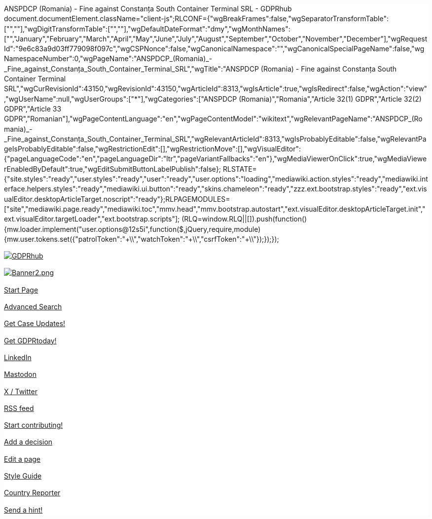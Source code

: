 ANSPDCP (Romania) - Fine against Constanța South Container Terminal SRL - GDPRhub document.documentElement.className="client-js";RLCONF={"wgBreakFrames":false,"wgSeparatorTransformTable":\["",""\],"wgDigitTransformTable":\["",""\],"wgDefaultDateFormat":"dmy","wgMonthNames":\["","January","February","March","April","May","June","July","August","September","October","November","December"\],"wgRequestId":"9e6c83a9d03ff779098f097c","wgCSPNonce":false,"wgCanonicalNamespace":"","wgCanonicalSpecialPageName":false,"wgNamespaceNumber":0,"wgPageName":"ANSPDCP\_(Romania)\_-\_Fine\_against\_Constanța\_South\_Container\_Terminal\_SRL","wgTitle":"ANSPDCP (Romania) - Fine against Constanța South Container Terminal SRL","wgCurRevisionId":43150,"wgRevisionId":43150,"wgArticleId":8313,"wgIsArticle":true,"wgIsRedirect":false,"wgAction":"view","wgUserName":null,"wgUserGroups":\["\*"\],"wgCategories":\["ANSPDCP (Romania)","Romania","Article 32(1) GDPR","Article 32(2) GDPR","Article 33 GDPR","Romanian"\],"wgPageContentLanguage":"en","wgPageContentModel":"wikitext","wgRelevantPageName":"ANSPDCP\_(Romania)\_-\_Fine\_against\_Constanța\_South\_Container\_Terminal\_SRL","wgRelevantArticleId":8313,"wgIsProbablyEditable":false,"wgRelevantPageIsProbablyEditable":false,"wgRestrictionEdit":\[\],"wgRestrictionMove":\[\],"wgVisualEditor":{"pageLanguageCode":"en","pageLanguageDir":"ltr","pageVariantFallbacks":"en"},"wgMediaViewerOnClick":true,"wgMediaViewerEnabledByDefault":true,"wgEditSubmitButtonLabelPublish":false}; RLSTATE={"site.styles":"ready","user.styles":"ready","user":"ready","user.options":"loading","mediawiki.action.styles":"ready","mediawiki.interface.helpers.styles":"ready","mediawiki.ui.button":"ready","skins.chameleon":"ready","zzz.ext.bootstrap.styles":"ready","ext.visualEditor.desktopArticleTarget.noscript":"ready"};RLPAGEMODULES=\["site","mediawiki.page.ready","mediawiki.toc","mmv.head","mmv.bootstrap.autostart","ext.visualEditor.desktopArticleTarget.init","ext.visualEditor.targetLoader","ext.bootstrap.scripts"\]; (RLQ=window.RLQ||\[\]).push(function(){mw.loader.implement("user.options@12s5i",function($,jQuery,require,module){mw.user.tokens.set({"patrolToken":"+\\\\","watchToken":"+\\\\","csrfToken":"+\\\\"});});});                    

[![GDPRhub](/images/gdprhub_v5_150.png)](/index.php?title=Welcome_to_GDPRhub "Visit the main page")

[![Banner2.png](/images/5/57/Banner2.png)](https://gdprhub.eu/index.php?title=GDPRtoday)

[Start Page](/index.php?title=Welcome_to_GDPRhub)

[Advanced Search](/index.php?title=Advanced_Search)

[Get Case Updates!](#)

[Get GDPRtoday!](/index.php?title=GDPRtoday)

[LinkedIn](https://www.linkedin.com/showcase/gdprhub)

[Mastodon](https://mastodon.social/@GDPRhub)

[X / Twitter](https://www.twitter.com/GDPRhub)

[RSS feed](https://gdprhub.eu/index.php?title=Special:NewPages&feed=atom&hideredirs=1&limit=10&render=1)

[Start contributing!](#)

[Add a decision](/index.php?title=How_to_add_a_new_decision)

[Edit a page](/index.php?title=How_to_edit_a_page_on_GDPRhub)

[Style Guide](/index.php?title=GDPRhub_style_guide)

[Country Reporter](https://gdprmgmt.noyb.eu/become_country_reporter)

[Send a hint!](mailto:GDPRhub@noyb.eu?subject=GDPRhub%20-%20hint&body=Thank%20you%20for%20sending%20us%20a%20hint!%0A%0AIf%20you%20want%20to%20send%20us%20details%20about%20a%20case%20that%20is%20not%20on%20GDPRhub%20yet%2C%20please%20fill%20out%20the%20form%20below!%0AIf%20you%20want%20to%20send%20us%20any%20other%20information%2C%20just%20delete%20this%20text.%0A%0A%3D%3D%3D%20General%20Details%20%3D%3D%3D%0A%0ALink%20to%20the%20decision%20\(attach%20document%20if%20not%20public\)%3A%0ADPA%2FCourt%3A%0ACountry%3A%0ADate%3A%0A%0A%3D%3D%3D%20Factual%20Summary%20in%20English%20%3D%3D%3D%0A%0A-%3E%20What%20happened%20in%20this%20case%3F%0A%0A%3D%3D%3D%20Summary%20of%20the%20Dispute%20in%20English%20%3D%3D%3D%0A%0A-%3E%20What%20was%20the%20core%20dispute%20about%3F%0A%0A%3D%3D%3D%20Summary%20of%20the%20Holding%20in%20English%20%3D%3D%3D%0A%0A-%3E%20What%20is%20the%20core%20take%20away%20from%20the%20decision%3F%0A%0A%0AThank%20you%20for%20your%20support!%0Anoyb.eu%20team)
